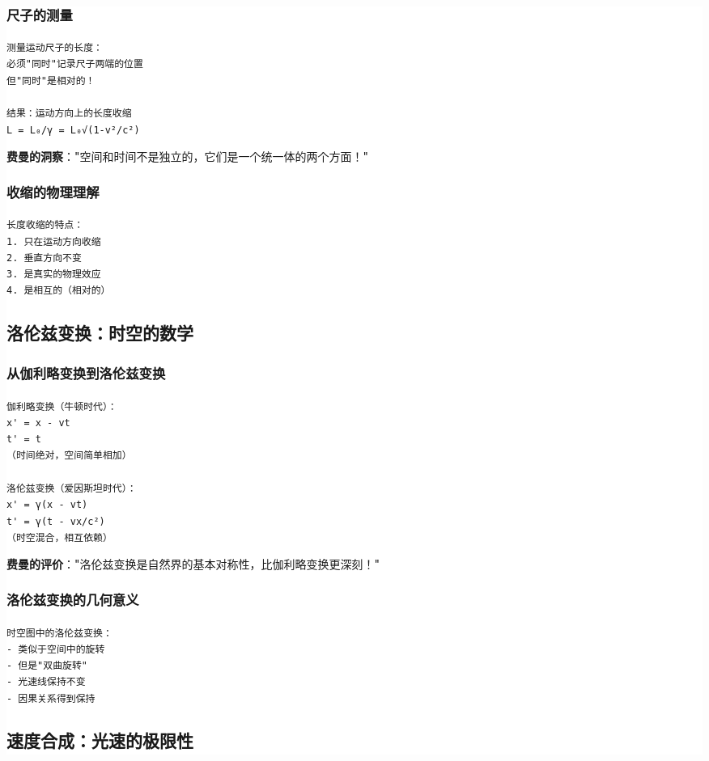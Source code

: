 ### 尺子的测量

```
测量运动尺子的长度：
必须"同时"记录尺子两端的位置
但"同时"是相对的！

结果：运动方向上的长度收缩
L = L₀/γ = L₀√(1-v²/c²)
```

**费曼的洞察**："空间和时间不是独立的，它们是一个统一体的两个方面！"

### 收缩的物理理解

```
长度收缩的特点：
1. 只在运动方向收缩
2. 垂直方向不变
3. 是真实的物理效应
4. 是相互的（相对的）
```

## 洛伦兹变换：时空的数学

### 从伽利略变换到洛伦兹变换

```
伽利略变换（牛顿时代）：
x' = x - vt
t' = t
（时间绝对，空间简单相加）

洛伦兹变换（爱因斯坦时代）：
x' = γ(x - vt)
t' = γ(t - vx/c²)
（时空混合，相互依赖）
```

**费曼的评价**："洛伦兹变换是自然界的基本对称性，比伽利略变换更深刻！"

### 洛伦兹变换的几何意义

```
时空图中的洛伦兹变换：
- 类似于空间中的旋转
- 但是"双曲旋转"
- 光速线保持不变
- 因果关系得到保持
```

## 速度合成：光速的极限性
